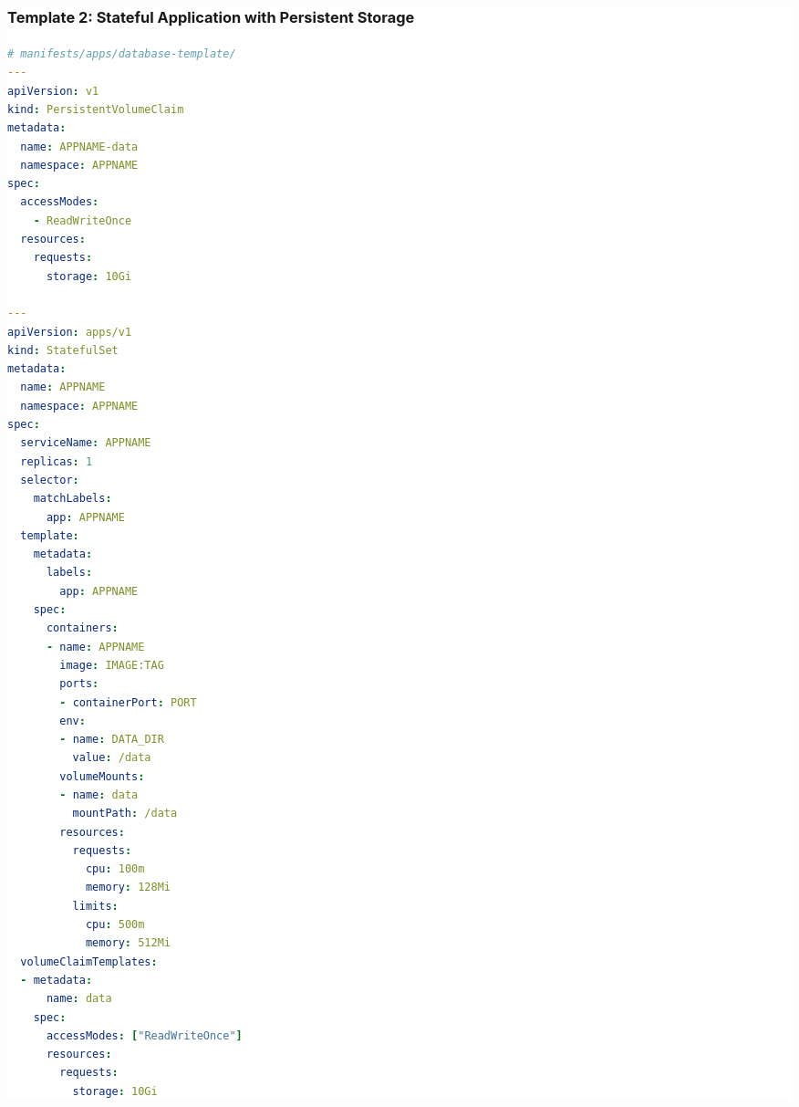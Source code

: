 ### Template 2: Stateful Application with Persistent Storage

```yaml
# manifests/apps/database-template/
---
apiVersion: v1
kind: PersistentVolumeClaim
metadata:
  name: APPNAME-data
  namespace: APPNAME
spec:
  accessModes:
    - ReadWriteOnce
  resources:
    requests:
      storage: 10Gi

---
apiVersion: apps/v1
kind: StatefulSet
metadata:
  name: APPNAME
  namespace: APPNAME
spec:
  serviceName: APPNAME
  replicas: 1
  selector:
    matchLabels:
      app: APPNAME
  template:
    metadata:
      labels:
        app: APPNAME
    spec:
      containers:
      - name: APPNAME
        image: IMAGE:TAG
        ports:
        - containerPort: PORT
        env:
        - name: DATA_DIR
          value: /data
        volumeMounts:
        - name: data
          mountPath: /data
        resources:
          requests:
            cpu: 100m
            memory: 128Mi
          limits:
            cpu: 500m
            memory: 512Mi
  volumeClaimTemplates:
  - metadata:
      name: data
    spec:
      accessModes: ["ReadWriteOnce"]
      resources:
        requests:
          storage: 10Gi
```
